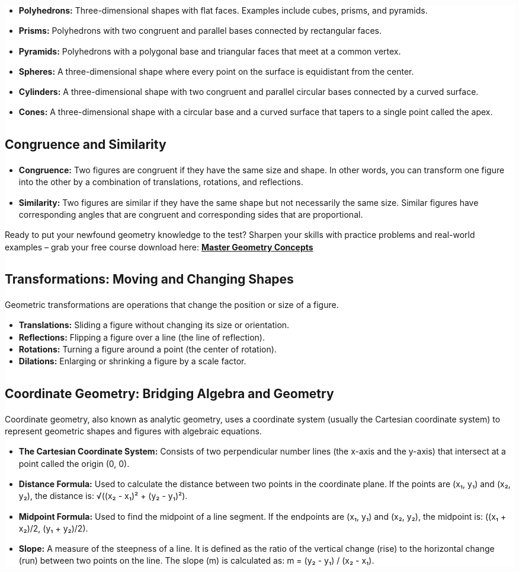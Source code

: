*   **Polyhedrons:** Three-dimensional shapes with flat faces. Examples include cubes, prisms, and pyramids.

*   **Prisms:** Polyhedrons with two congruent and parallel bases connected by rectangular faces.

*   **Pyramids:** Polyhedrons with a polygonal base and triangular faces that meet at a common vertex.

*   **Spheres:** A three-dimensional shape where every point on the surface is equidistant from the center.

*   **Cylinders:** A three-dimensional shape with two congruent and parallel circular bases connected by a curved surface.

*   **Cones:** A three-dimensional shape with a circular base and a curved surface that tapers to a single point called the apex.

## Congruence and Similarity

*   **Congruence:** Two figures are congruent if they have the same size and shape. In other words, you can transform one figure into the other by a combination of translations, rotations, and reflections.

*   **Similarity:** Two figures are similar if they have the same shape but not necessarily the same size. Similar figures have corresponding angles that are congruent and corresponding sides that are proportional.

Ready to put your newfound geometry knowledge to the test? Sharpen your skills with practice problems and real-world examples – grab your free course download here: [**Master Geometry Concepts**](https://udemywork.com/abcs-of-geometry)

## Transformations: Moving and Changing Shapes

Geometric transformations are operations that change the position or size of a figure.

*   **Translations:** Sliding a figure without changing its size or orientation.
*   **Reflections:** Flipping a figure over a line (the line of reflection).
*   **Rotations:** Turning a figure around a point (the center of rotation).
*   **Dilations:** Enlarging or shrinking a figure by a scale factor.

## Coordinate Geometry: Bridging Algebra and Geometry

Coordinate geometry, also known as analytic geometry, uses a coordinate system (usually the Cartesian coordinate system) to represent geometric shapes and figures with algebraic equations.

*   **The Cartesian Coordinate System:** Consists of two perpendicular number lines (the x-axis and the y-axis) that intersect at a point called the origin (0, 0).

*   **Distance Formula:** Used to calculate the distance between two points in the coordinate plane. If the points are (x₁, y₁) and (x₂, y₂), the distance is: √((x₂ - x₁)² + (y₂ - y₁)²).

*   **Midpoint Formula:** Used to find the midpoint of a line segment. If the endpoints are (x₁, y₁) and (x₂, y₂), the midpoint is: ((x₁ + x₂)/2, (y₁ + y₂)/2).

*   **Slope:** A measure of the steepness of a line. It is defined as the ratio of the vertical change (rise) to the horizontal change (run) between two points on the line. The slope (m) is calculated as: m = (y₂ - y₁) / (x₂ - x₁).
